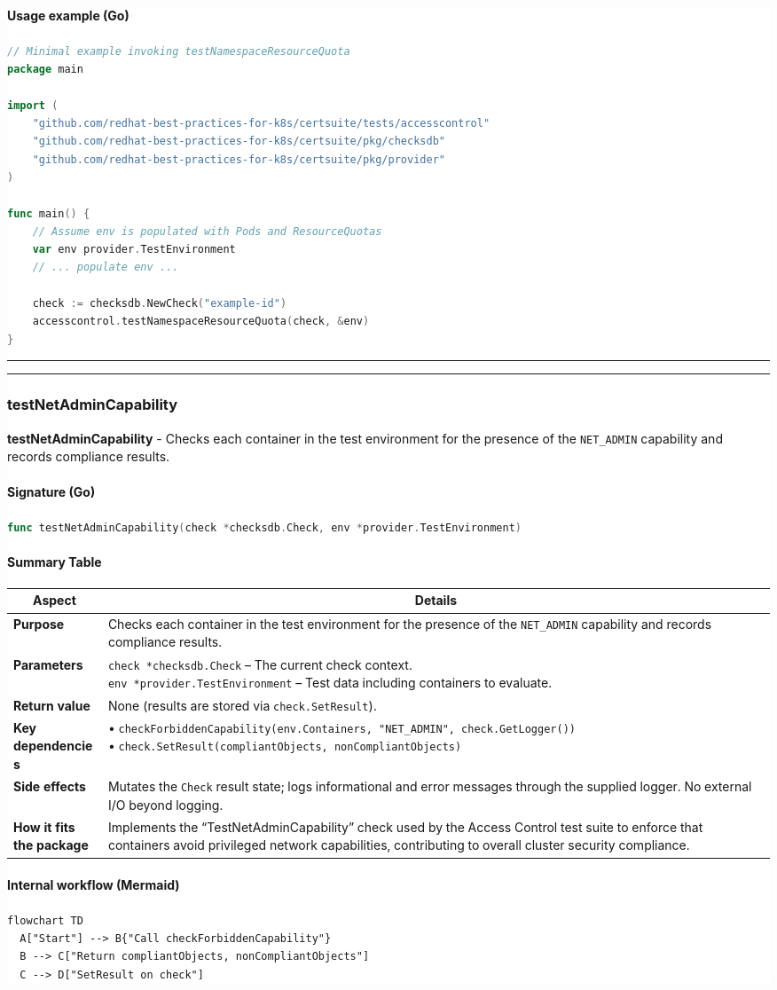 #### Usage example (Go)
```go
// Minimal example invoking testNamespaceResourceQuota
package main

import (
    "github.com/redhat-best-practices-for-k8s/certsuite/tests/accesscontrol"
    "github.com/redhat-best-practices-for-k8s/certsuite/pkg/checksdb"
    "github.com/redhat-best-practices-for-k8s/certsuite/pkg/provider"
)

func main() {
    // Assume env is populated with Pods and ResourceQuotas
    var env provider.TestEnvironment
    // ... populate env ...

    check := checksdb.NewCheck("example-id")
    accesscontrol.testNamespaceResourceQuota(check, &env)
}
```

---

---

### testNetAdminCapability

**testNetAdminCapability** - Checks each container in the test environment for the presence of the `NET_ADMIN` capability and records compliance results.


#### Signature (Go)
```go
func testNetAdminCapability(check *checksdb.Check, env *provider.TestEnvironment)
```

#### Summary Table
| Aspect | Details |
|--------|---------|
| **Purpose** | Checks each container in the test environment for the presence of the `NET_ADMIN` capability and records compliance results. |
| **Parameters** | `check *checksdb.Check` – The current check context.<br>`env *provider.TestEnvironment` – Test data including containers to evaluate. |
| **Return value** | None (results are stored via `check.SetResult`). |
| **Key dependencies** | • `checkForbiddenCapability(env.Containers, "NET_ADMIN", check.GetLogger())`<br>• `check.SetResult(compliantObjects, nonCompliantObjects)` |
| **Side effects** | Mutates the `Check` result state; logs informational and error messages through the supplied logger. No external I/O beyond logging. |
| **How it fits the package** | Implements the “TestNetAdminCapability” check used by the Access Control test suite to enforce that containers avoid privileged network capabilities, contributing to overall cluster security compliance. |

#### Internal workflow (Mermaid)
```mermaid
flowchart TD
  A["Start"] --> B{"Call checkForbiddenCapability"}
  B --> C["Return compliantObjects, nonCompliantObjects"]
  C --> D["SetResult on check"]
```
